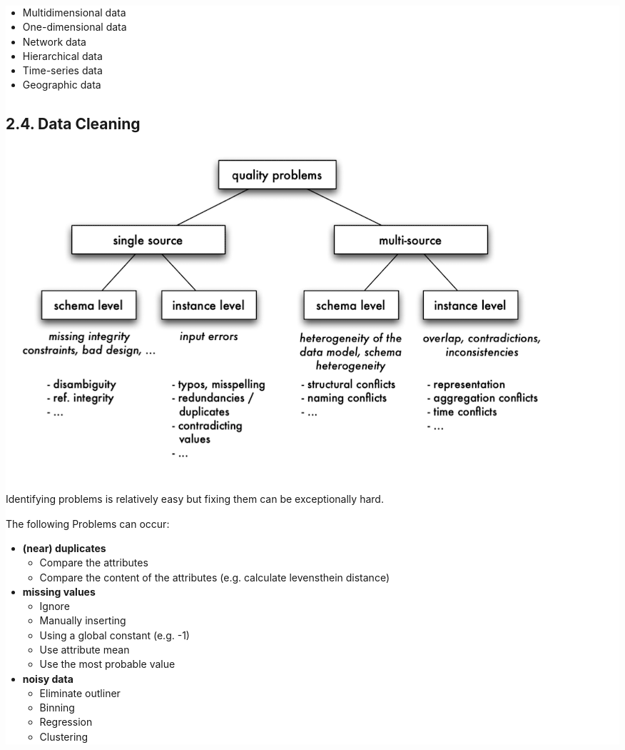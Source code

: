 - Multidimensional data
- One-dimensional data
- Network data
- Hierarchical data
- Time-series data
- Geographic data


## 2.4. Data Cleaning

![Problems](./assets/2_data-cleaning-problems.png)

Identifying problems is relatively easy but fixing them can be exceptionally hard.

The following Problems can occur:

- **(near) duplicates**
  - Compare the attributes
  - Compare the content of the attributes (e.g. calculate levensthein distance)
- **missing values**
  - Ignore
  - Manually inserting
  - Using a global constant (e.g. -1)
  - Use attribute mean
  - Use the most probable value
- **noisy data**
  - Eliminate outliner
  - Binning
  - Regression
  - Clustering

